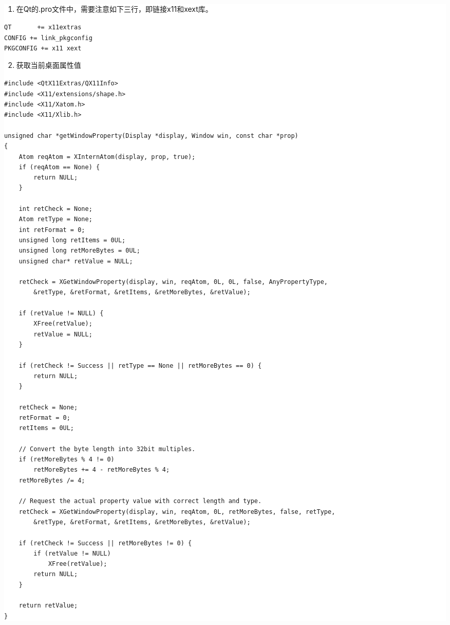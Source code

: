   1. 在Qt的.pro文件中，需要注意如下三行，即链接x11和xext库。
  ```
  QT       += x11extras
  CONFIG += link_pkgconfig
  PKGCONFIG += x11 xext
  ```
  2. 获取当前桌面属性值

  ```
  #include <QtX11Extras/QX11Info>
  #include <X11/extensions/shape.h>
  #include <X11/Xatom.h>
  #include <X11/Xlib.h>

  unsigned char *getWindowProperty(Display *display, Window win, const char *prop)
  {
      Atom reqAtom = XInternAtom(display, prop, true);
      if (reqAtom == None) {
          return NULL;
      }

      int retCheck = None;
      Atom retType = None;
      int retFormat = 0;
      unsigned long retItems = 0UL;
      unsigned long retMoreBytes = 0UL;
      unsigned char* retValue = NULL;

      retCheck = XGetWindowProperty(display, win, reqAtom, 0L, 0L, false, AnyPropertyType,
          &retType, &retFormat, &retItems, &retMoreBytes, &retValue);

      if (retValue != NULL) {
          XFree(retValue);
          retValue = NULL;
      }

      if (retCheck != Success || retType == None || retMoreBytes == 0) {
          return NULL;
      }

      retCheck = None;
      retFormat = 0;
      retItems = 0UL;

      // Convert the byte length into 32bit multiples.
      if (retMoreBytes % 4 != 0)
          retMoreBytes += 4 - retMoreBytes % 4;
      retMoreBytes /= 4;

      // Request the actual property value with correct length and type.
      retCheck = XGetWindowProperty(display, win, reqAtom, 0L, retMoreBytes, false, retType,
          &retType, &retFormat, &retItems, &retMoreBytes, &retValue);

      if (retCheck != Success || retMoreBytes != 0) {
          if (retValue != NULL)
              XFree(retValue);
          return NULL;
      }

      return retValue;
  }
  ```
